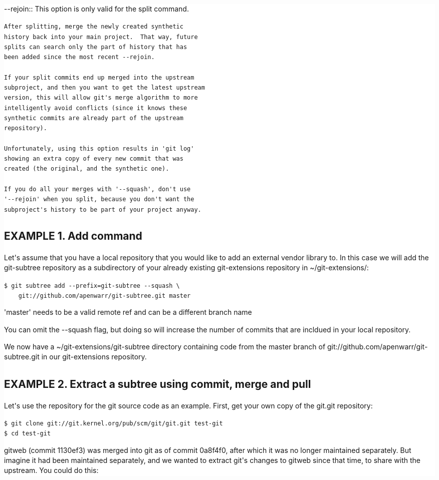 --rejoin::
	This option is only valid for the split command.

	After splitting, merge the newly created synthetic
	history back into your main project.  That way, future
	splits can search only the part of history that has
	been added since the most recent --rejoin.
	
	If your split commits end up merged into the upstream
	subproject, and then you want to get the latest upstream
	version, this will allow git's merge algorithm to more
	intelligently avoid conflicts (since it knows these
	synthetic commits are already part of the upstream
	repository).
	
	Unfortunately, using this option results in 'git log'
	showing an extra copy of every new commit that was
	created (the original, and the synthetic one).
	
	If you do all your merges with '--squash', don't use
	'--rejoin' when you split, because you don't want the
	subproject's history to be part of your project anyway.


EXAMPLE 1. Add command
----------------------
Let's assume that you have a local repository that you would like
to add an external vendor library to. In this case we will add the
git-subtree repository as a subdirectory of your already existing
git-extensions repository in ~/git-extensions/:

	$ git subtree add --prefix=git-subtree --squash \
		git://github.com/apenwarr/git-subtree.git master

'master' needs to be a valid remote ref and can be a different branch
name

You can omit the --squash flag, but doing so will increase the number
of commits that are incldued in your local repository.

We now have a ~/git-extensions/git-subtree directory containing code
from the master branch of git://github.com/apenwarr/git-subtree.git
in our git-extensions repository.

EXAMPLE 2. Extract a subtree using commit, merge and pull
---------------------------------------------------------
Let's use the repository for the git source code as an example.
First, get your own copy of the git.git repository:

	$ git clone git://git.kernel.org/pub/scm/git/git.git test-git
	$ cd test-git

gitweb (commit 1130ef3) was merged into git as of commit
0a8f4f0, after which it was no longer maintained separately. 
But imagine it had been maintained separately, and we wanted to
extract git's changes to gitweb since that time, to share with
the upstream.  You could do this:
